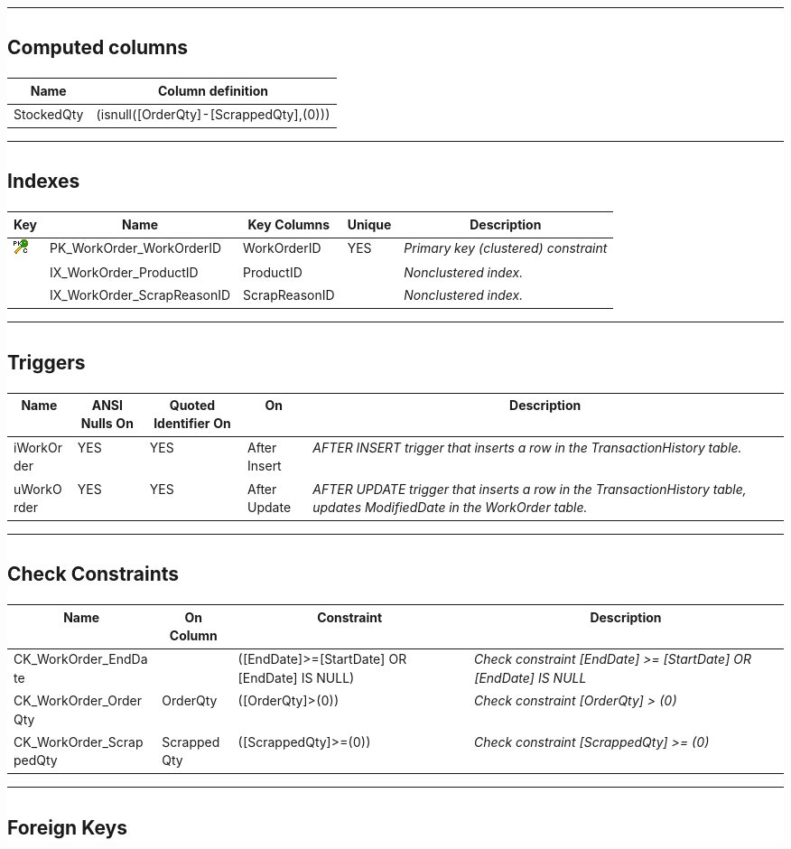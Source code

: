 
---

## <a name="#computedcolumns"></a>Computed columns

| Name | Column definition |
|---|---|
| StockedQty | (isnull([OrderQty]-[ScrappedQty],(0))) |


---

## <a name="#indexes"></a>Indexes

| Key | Name | Key Columns | Unique | Description |
|---|---|---|---|---|
| [![Cluster Primary Key PK_WorkOrder_WorkOrderID: WorkOrderID](../../../../Images/pkcluster.png)](#indexes) | PK_WorkOrder_WorkOrderID | WorkOrderID | YES | _Primary key (clustered) constraint_ |
|  | IX_WorkOrder_ProductID | ProductID |  | _Nonclustered index._ |
|  | IX_WorkOrder_ScrapReasonID | ScrapReasonID |  | _Nonclustered index._ |


---

## <a name="#triggers"></a>Triggers

| Name | ANSI Nulls On | Quoted Identifier On | On | Description |
|---|---|---|---|---|
| iWorkOrder | YES | YES | After Insert | _AFTER INSERT trigger that inserts a row in the TransactionHistory table._ |
| uWorkOrder | YES | YES | After Update | _AFTER UPDATE trigger that inserts a row in the TransactionHistory table, updates ModifiedDate in the WorkOrder table._ |


---

## <a name="#checkconstraints"></a>Check Constraints

| Name | On Column | Constraint | Description |
|---|---|---|---|
| CK_WorkOrder_EndDate |  | ([EndDate]>=[StartDate] OR [EndDate] IS NULL) | _Check constraint [EndDate] >= [StartDate] OR [EndDate] IS NULL_ |
| CK_WorkOrder_OrderQty | OrderQty | ([OrderQty]>(0)) | _Check constraint [OrderQty] > (0)_ |
| CK_WorkOrder_ScrappedQty | ScrappedQty | ([ScrappedQty]>=(0)) | _Check constraint [ScrappedQty] >= (0)_ |


---

## <a name="#foreignkeys"></a>Foreign Keys
